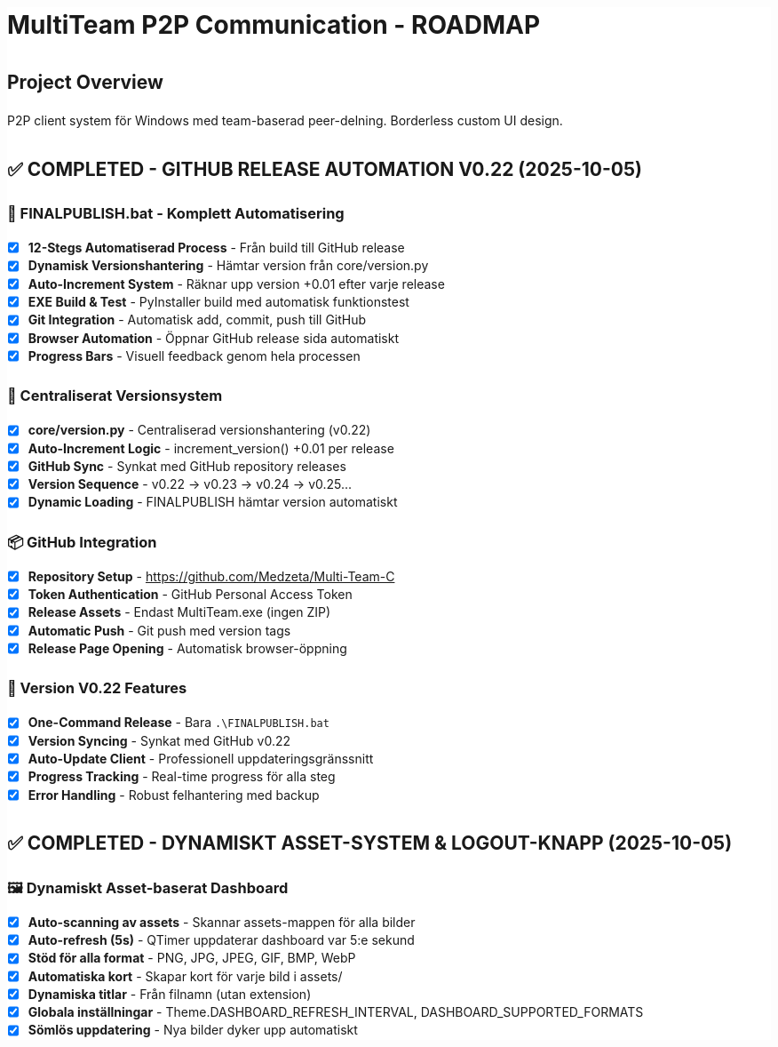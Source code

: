 # MultiTeam P2P Communication - ROADMAP

## Project Overview
P2P client system för Windows med team-baserad peer-delning. Borderless custom UI design.

## ✅ COMPLETED - GITHUB RELEASE AUTOMATION V0.22 (2025-10-05)

### 🚀 FINALPUBLISH.bat - Komplett Automatisering
- [x] **12-Stegs Automatiserad Process** - Från build till GitHub release
- [x] **Dynamisk Versionshantering** - Hämtar version från core/version.py
- [x] **Auto-Increment System** - Räknar upp version +0.01 efter varje release
- [x] **EXE Build & Test** - PyInstaller build med automatisk funktionstest
- [x] **Git Integration** - Automatisk add, commit, push till GitHub
- [x] **Browser Automation** - Öppnar GitHub release sida automatiskt
- [x] **Progress Bars** - Visuell feedback genom hela processen

### 🔄 Centraliserat Versionsystem
- [x] **core/version.py** - Centraliserad versionshantering (v0.22)
- [x] **Auto-Increment Logic** - increment_version() +0.01 per release
- [x] **GitHub Sync** - Synkat med GitHub repository releases
- [x] **Version Sequence** - v0.22 → v0.23 → v0.24 → v0.25...
- [x] **Dynamic Loading** - FINALPUBLISH hämtar version automatiskt

### 📦 GitHub Integration
- [x] **Repository Setup** - https://github.com/Medzeta/Multi-Team-C
- [x] **Token Authentication** - GitHub Personal Access Token
- [x] **Release Assets** - Endast MultiTeam.exe (ingen ZIP)
- [x] **Automatic Push** - Git push med version tags
- [x] **Release Page Opening** - Automatisk browser-öppning

### 🎯 Version V0.22 Features
- [x] **One-Command Release** - Bara `.\FINALPUBLISH.bat`
- [x] **Version Syncing** - Synkat med GitHub v0.22
- [x] **Auto-Update Client** - Professionell uppdateringsgränssnitt
- [x] **Progress Tracking** - Real-time progress för alla steg
- [x] **Error Handling** - Robust felhantering med backup

## ✅ COMPLETED - DYNAMISKT ASSET-SYSTEM & LOGOUT-KNAPP (2025-10-05)

### 🖼️ Dynamiskt Asset-baserat Dashboard
- [x] **Auto-scanning av assets** - Skannar assets-mappen för alla bilder
- [x] **Auto-refresh (5s)** - QTimer uppdaterar dashboard var 5:e sekund
- [x] **Stöd för alla format** - PNG, JPG, JPEG, GIF, BMP, WebP
- [x] **Automatiska kort** - Skapar kort för varje bild i assets/
- [x] **Dynamiska titlar** - Från filnamn (utan extension)
- [x] **Globala inställningar** - Theme.DASHBOARD_REFRESH_INTERVAL, DASHBOARD_SUPPORTED_FORMATS
- [x] **Sömlös uppdatering** - Nya bilder dyker upp automatiskt
